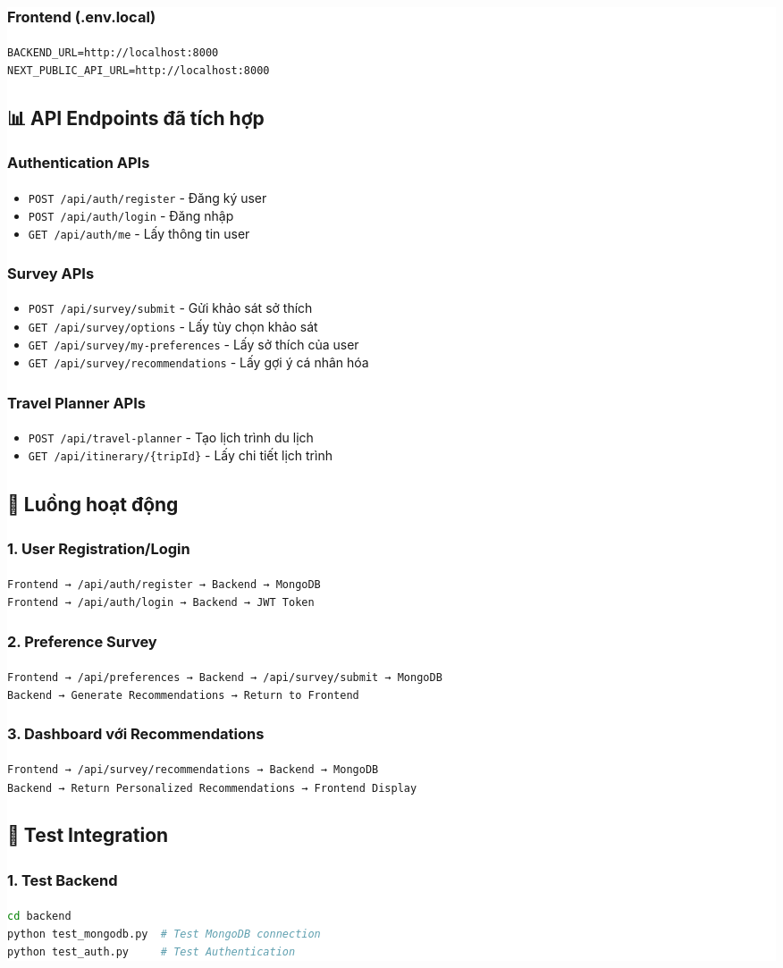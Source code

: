### Frontend (.env.local)
```env
BACKEND_URL=http://localhost:8000
NEXT_PUBLIC_API_URL=http://localhost:8000
```

## 📊 API Endpoints đã tích hợp

### Authentication APIs
- `POST /api/auth/register` - Đăng ký user
- `POST /api/auth/login` - Đăng nhập
- `GET /api/auth/me` - Lấy thông tin user

### Survey APIs
- `POST /api/survey/submit` - Gửi khảo sát sở thích
- `GET /api/survey/options` - Lấy tùy chọn khảo sát
- `GET /api/survey/my-preferences` - Lấy sở thích của user
- `GET /api/survey/recommendations` - Lấy gợi ý cá nhân hóa

### Travel Planner APIs
- `POST /api/travel-planner` - Tạo lịch trình du lịch
- `GET /api/itinerary/{tripId}` - Lấy chi tiết lịch trình

## 🎯 Luồng hoạt động

### 1. User Registration/Login
```
Frontend → /api/auth/register → Backend → MongoDB
Frontend → /api/auth/login → Backend → JWT Token
```

### 2. Preference Survey
```
Frontend → /api/preferences → Backend → /api/survey/submit → MongoDB
Backend → Generate Recommendations → Return to Frontend
```

### 3. Dashboard với Recommendations
```
Frontend → /api/survey/recommendations → Backend → MongoDB
Backend → Return Personalized Recommendations → Frontend Display
```

## 🧪 Test Integration

### 1. Test Backend
```bash
cd backend
python test_mongodb.py  # Test MongoDB connection
python test_auth.py     # Test Authentication
```
